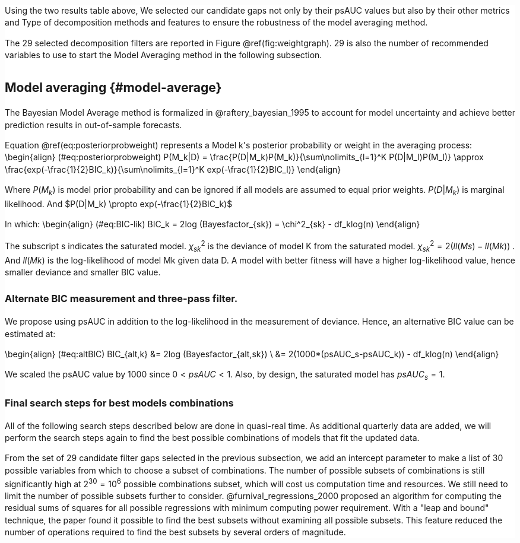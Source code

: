 Using the two results table above, We selected our candidate gaps not only by their psAUC values but also by their other metrics and Type of decomposition methods and features to ensure the robustness of the model averaging method.

The 29 selected decomposition filters are reported in Figure \@ref(fig:weightgraph). 29 is also the number of recommended variables to use to start the Model Averaging method in the following subsection.


## Model averaging {#model-average}

The Bayesian Model Average method is formalized in @raftery_bayesian_1995 to account for model uncertainty and achieve better prediction results in out-of-sample forecasts.

Equation \@ref(eq:posteriorprobweight) represents a Model k's posterior probability or weight in the averaging process:
\begin{align} (\#eq:posteriorprobweight)
  P(M_k|D) = \frac{P(D|M_k)P(M_k)}{\sum\nolimits_{l=1}^K P(D|M_l)P(M_l)} 
  \approx \frac{exp(-\frac{1}{2}BIC_k)}{\sum\nolimits_{l=1}^K exp(-\frac{1}{2}BIC_l)}
\end{align}

Where $P(M_k)$ is model prior probability and can be ignored if all models are assumed to equal prior weights. $P(D|M_k)$ is marginal likelihood. And $P(D|M_k) \propto exp(-\frac{1}{2}BIC_k)$

In which: 
\begin{align} (\#eq:BIC-lik)
BIC_k = 2log (Bayesfactor_{sk}) = \chi^2_{sk} - df_klog(n)
\end{align}

The subscript s indicates the saturated model. $\chi^2_{sk}$ is the deviance of model K from the saturated model.  $\chi^2_{sk} = 2(ll(Ms) - ll(Mk))$ . And $ll(Mk)$ is the log-likelihood of model Mk given data D. A model with better fitness will have a higher log-likelihood value, hence smaller deviance and smaller BIC value. 

###  Alternate BIC measurement and three-pass filter.

We propose using psAUC in addition to the log-likelihood in the measurement of deviance. Hence, an alternative BIC value can be estimated at:

\begin{align} (\#eq:altBIC)
BIC_{alt,k} &= 2log (Bayesfactor_{alt,sk}) \\
&= 2(1000*(psAUC_s-psAUC_k)) - df_klog(n)
\end{align}

We scaled the psAUC value by 1000 since $0<psAUC<1$. Also, by design, the saturated model has $psAUC_s=1$.

### Final search steps for best models combinations

All of the following search steps described below are done in quasi-real time. As additional quarterly data are added, we will perform the search steps again to find the best possible combinations of models that fit the updated data.

From the set of 29 candidate filter gaps selected in the previous subsection, we add an intercept parameter to make a list of 30 possible variables from which to choose a subset of combinations. The number of possible subsets of combinations is still significantly high at $2^{30} = 10^6$ possible combinations subset, which will cost us computation time and resources. We still need to limit the number of possible subsets further to consider. @furnival_regressions_2000 proposed an algorithm for computing the residual sums of squares for all possible regressions with minimum computing power requirement. With a "leap and bound" technique, the paper found it possible to find the best subsets without examining all possible subsets. This feature reduced the number of operations required to find the best subsets by several orders of magnitude. 
